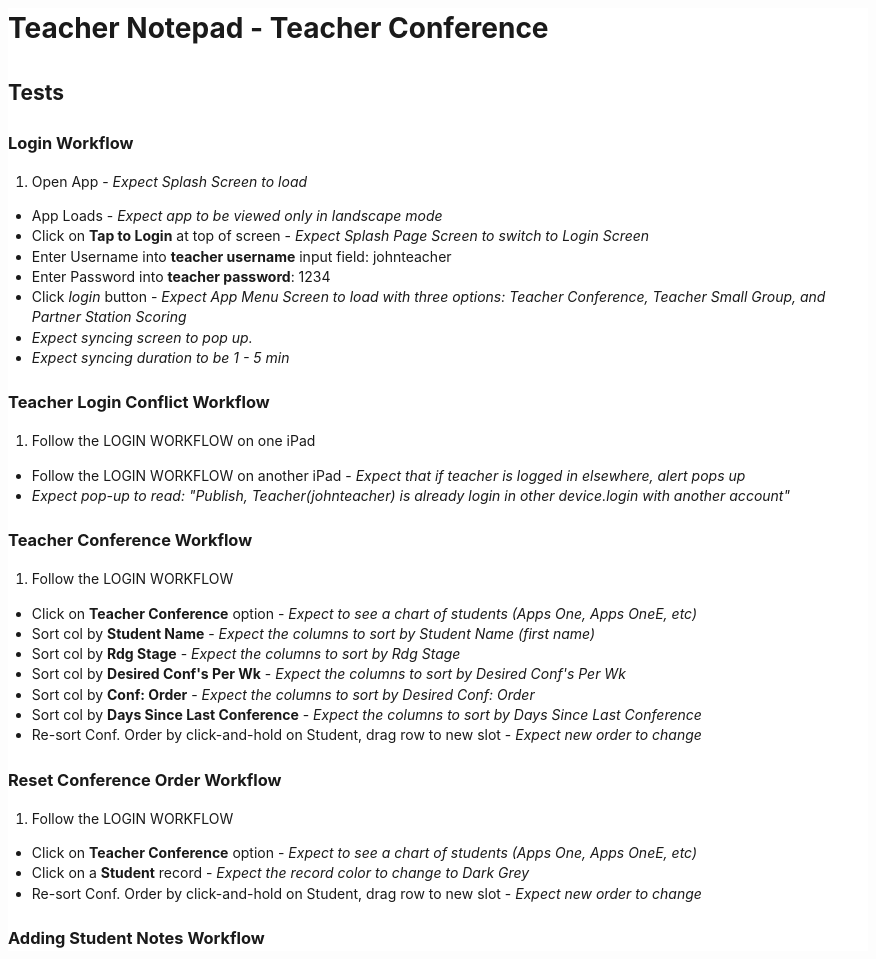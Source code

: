 # Teacher Notepad - Teacher Conference

## Tests

### Login Workflow

1. Open App - *Expect Splash Screen to load*
* App Loads - *Expect app to be viewed only in landscape mode*
* Click on **Tap to Login** at top of screen - *Expect Splash Page Screen to switch to Login Screen*
* Enter Username into **teacher username** input field: johnteacher
* Enter Password into **teacher password**: 1234
* Click *login* button - *Expect App Menu Screen to load with three options: Teacher Conference, Teacher Small Group, and Partner Station Scoring*
* *Expect syncing screen to pop up.*
* *Expect syncing duration to be 1 - 5 min*

### Teacher Login Conflict Workflow

1. Follow the LOGIN WORKFLOW on one iPad
* Follow the LOGIN WORKFLOW on another iPad - *Expect that if teacher is logged in elsewhere, alert pops up*
* *Expect pop-up to read: "Publish, Teacher(johnteacher) is already login in other device.login with another account"*

### Teacher Conference Workflow

1. Follow the LOGIN WORKFLOW
* Click on **Teacher Conference** option - *Expect to see a chart of students (Apps One, Apps OneE, etc)*
* Sort col by **Student Name** - *Expect the columns to sort by Student Name (first name)*
* Sort col by **Rdg Stage** - *Expect the columns to sort by Rdg Stage*
* Sort col by **Desired Conf's Per Wk** - *Expect the columns to sort by Desired Conf's Per Wk*
* Sort col by **Conf: Order** - *Expect the columns to sort by Desired Conf: Order*
* Sort col by **Days Since Last Conference** - *Expect the columns to sort by Days Since Last Conference*
* Re-sort Conf. Order by click-and-hold on Student, drag row to new slot - *Expect new order to change*

### Reset Conference Order Workflow

1. Follow the LOGIN WORKFLOW
* Click on **Teacher Conference** option - *Expect to see a chart of students (Apps One, Apps OneE, etc)*
* Click on a **Student** record - *Expect the record color to change to Dark Grey*
* Re-sort Conf. Order by click-and-hold on Student, drag row to new slot - *Expect new order to change*

### Adding Student Notes Workflow
